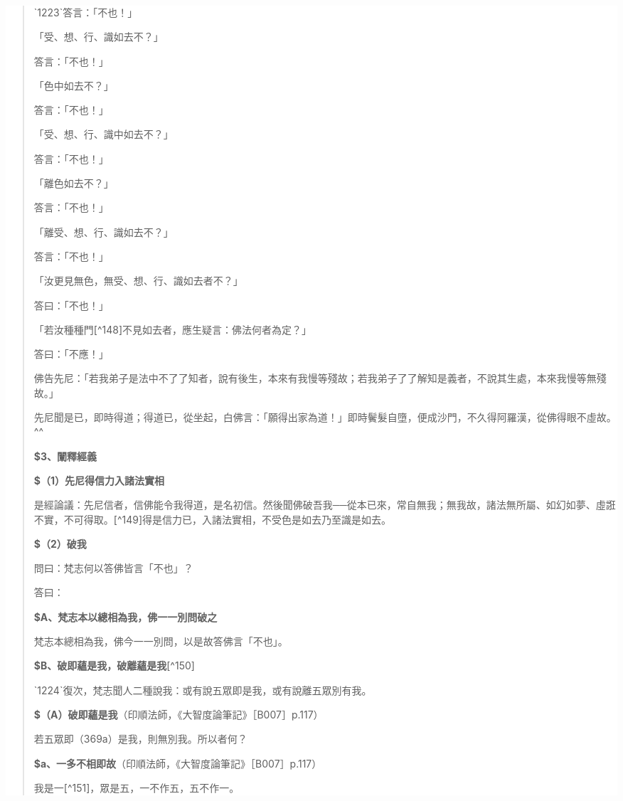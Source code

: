 >
> \`1223\`答言：「不也！」
>
> 「受、想、行、識如去不？」
>
> 答言：「不也！」
>
> 「色中如去不？」
>
> 答言：「不也！」
>
> 「受、想、行、識中如去不？」
>
> 答言：「不也！」
>
> 「離色如去不？」
>
> 答言：「不也！」
>
> 「離受、想、行、識如去不？」
>
> 答言：「不也！」
>
> 「汝更見無色，無受、想、行、識如去者不？」
>
> 答曰：「不也！」
>
> 「若汝種種門[^148]不見如去者，應生疑言：佛法何者為定？」
>
> 答曰：「不應！」
>
> 佛告先尼：「若我弟子是法中不了了知者，說有後生，本來有我慢等殘故；若我弟子了了解知是義者，不說其生處，本來我慢等無殘故。」
>
> 先尼聞是已，即時得道；得道已，從坐起，白佛言：「願得出家為道！」即時鬢髮自墮，便成沙門，不久得阿羅漢，從佛得眼不虛故。\^\^
>
> **\$3、闡釋經義**
>
> **\$（1）先尼得信力入諸法實相**
>
> 是經論議：先尼信者，信佛能令我得道，是名初信。然後聞佛破吾我──從本已來，常自無我；無我故，諸法無所屬、如幻如夢、虛誑不實，不可得取。[^149]得是信力已，入諸法實相，不受色是如去乃至識是如去。
>
> **\$（2）破我**
>
> 問曰：梵志何以答佛皆言「不也」？
>
> 答曰：
>
> **\$A、梵志本以總相為我，佛一一別問破之**
>
> 梵志本總相為我，佛今一一別問，以是故答佛言「不也」。
>
> **\$B、破即蘊是我，破離蘊是我**[^150]
>
> \`1224\`復次，梵志聞人二種說我：或有說五眾即是我，或有說離五眾別有我。
>
> **\$（A）破即蘊是我**（印順法師，《大智度論筆記》［B007］p.117）
>
> 若五眾即（369a）是我，則無別我。所以者何？
>
> **\$a、一多不相即故**（印順法師，《大智度論筆記》［B007］p.117）
>
> 我是一[^151]，眾是五，一不作五，五不作一。
>

[^1]: （1）《大智度論疏》卷17：「\^第九品者名為〈集散品〉，即是命說分中第三大分，從此下去，始明善吉承命正說波若。就正說文中，大有四分：**初、從此品、〈10
[^2]: 《大智度論》卷43〈10
[^3]: （1）《大智度論》卷42〈9
[^4]: 《大智度論疏》卷17：「\^就初**嫌**^※^**讓門**中，復有二意：一云：『我不覺不得菩薩』已下，**就於生空以明波若**。『世尊！我不得一切諸法集散』已下，次就法空以明波若也。\^\^」（卍新續藏46，864a18-21）
[^5]: 《大般若波羅蜜多經》卷408〈8
[^6]: 《大智度論》卷42〈9
[^7]: 《大智度論疏》卷17：「\^『**世尊！我不得一切諸法集散**』已下，次就**法空**以明波若也。\^\^」（卍新續藏46，864a20-21）
[^8]: 假名：諸法不集不散，故字非住非不住，無所有故。（印順法師，《大智度論筆記》〔D008〕p.249）
[^9]: （1）《大般若波羅蜜多經》卷408〈8
[^10]: 我若＝若我【宋】【元】【明】【宮】【聖】。（大正25，364d，n.8）
[^11]: （1）名非住不住，二譯意異：秦------字無所有故，唐------義無所有故。（印順法師，《大智度論筆記》［B004］p.111）。
[^12]: 參見《摩訶般若波羅蜜經》〈7
[^13]: （1）《阿毘達磨集異門足論》卷4〈4
[^14]: 有＋（愛）【宋】【元】，（愛破有）【宮】。（大正25，364d，n.12）
[^15]: 參見《正觀》（6），p.113：《大智度論》卷41（大正25，361c23-362a5）。
[^16]: （1）四愛：欲愛，不淨；有愛，無不淨等；無有愛，破有似智慧；法愛，愛諸益道善法。（印順法師，《大智度論筆記》〔D008〕p.249）
[^17]: 聞＝間【宋】【元】【明】【宮】【聖】【石】。（大正25，364d，n.13）
[^18]: 二種不見：不得故不見，慧少故不見。（印順法師，《大智度論筆記》〔D008〕p.249）
[^19]: 眾生本空：本來空，非行般若故無。（印順法師，《大智度論筆記》［E001］p.286）
[^20]: 眾生本空：無始已來不可得；非行般若故不可得；但以凡夫虛誑顛倒，假名謂為有；今行般若滅於妄倒，了達知其無，非本有今無。（印順法師，《大智度論筆記》［B004］p.111）
[^21]: 斷滅：本有今無。（印順法師，《大智度論筆記》［E002］p.286）
[^22]: ┌緣合會故───────名集，生無所從來......┐
[^23]: 諸心心數法：根境生識三和生觸觸緣生受想思等。（印順法師，《大智度論筆記》〔D002〕p.238）
[^24]: ┌邪憶念──生煩惱罪業┐
[^25]: 參見《雜阿含經》卷13（335經）《第一義空經》（大正2，92c11-25）。另參見印順法師，《空之探究》，pp.86-87。
[^26]: ┌集不可得------無來處故......生無故......畢竟空故......觀世間滅諦故
[^27]: 《雜阿含經》卷10（262經）：「\^迦旃延！如實正觀世間集者，則不生世間無見；如實正觀世間滅，則不生世間有見。迦旃延！如來離於二邊，說於中道。\^\^」（大正2，67a2-4）
[^28]: ┌一、因緣離散，即失名故（何況法空）
[^29]: 輞（\^ㄨㄤˇ\^\^）：1.車輪的外框。（《漢語大詞典》（九），p.1287）
[^30]: 輻（\^ㄈㄨˊ\^\^）：1.車輪中湊集於中心轂上的直木。（《漢語大詞典》（九），p.1298）
[^31]: 轂（\^ㄍㄨˇ\^\^）：1.車輪的中心部位，周圍與車輻的一端相接，中有圓孔，用以插軸。（《漢語大詞典》（六），p.1509）
[^32]: 不＋（可）【宋】【元】【明】【宮】【聖】【石】。（大正25，364d，n.21）
[^33]: （1）二諦：因緣和合，無則世俗語言都滅。世諦無故，第一義亦無。二諦無故，諸法錯亂。（印順法師，《大智度論筆記》〔D016〕p.260）
[^34]: （1）假名：從久遠來，共傳名字，因名識事。（印順法師，《大智度論筆記》〔D008〕p.249）
[^35]: 〔聖人〕－【宋】【宮】。（大正25，365d，n.1）
[^36]: 二種五眾：凡夫五眾，聖（小）人如幻五眾。（印順法師，《大智度論筆記》〔D008〕p.250）
[^37]: 聖人五眾：虛誑不實。（印順法師，《大智度論筆記》［E002］p.287）
[^38]: 十喻，參見《大智度論》卷6〈1
[^39]: 辯＝辦【宋】【元】【明】【宮】。（大正25，365d，n.2）
[^40]: ┌身離------離世事
[^41]: 大小差別：小多說身心二離，大多說離言離相。（印順法師，《大智度論筆記》〔D009〕p.250）
[^42]: ┌淳善相寂滅惡事
[^43]: ┌未來無為法
[^44]: 《大智度論疏》卷17：\^「『**不生**』已下，次就釋一切法不生義；既法本不生，今亦無滅也。」\^\^（卍新續藏46，865a17）
[^45]: ┌智 緣 滅─┐
[^46]: 《正觀》（6），p.114：《大智度論》卷5（大正25，96c10-14）、卷12（145c10-11，146b20-21）、卷15（170b20-29）、卷16（175a2-5）、卷18（190b10-18）、卷45（383c16-18）、卷50（420c26-27）、卷61（488b6-7）、卷86（662c13-22）、卷89（692a25-26）。
[^47]: 《正觀》（6），p.113：《大智度論》卷12（大正25，147b8-c21）、卷15（170c15-24）、卷18（194b-195a11）、卷31（293c22-27）。
[^48]: 《正觀》（6），p.114：《大智度論》卷1（大正25，60b19-c6）、卷15（170b29-c17）、卷18（193a10-b7）、卷23（229b14-c12）、卷26（253b21-c6）、卷31（292b29-c8）、卷37（331b16-29）、卷43（372b10-26）。
[^49]: 不示：觀滅言斷，無法可示。（印順法師，《大智度論筆記》［E002］p.287）
[^50]: 《正觀》（6），p.114：《大智度論》卷35（大正25，319a15-19）。
[^51]: 《正觀》（6），p.114：《大智度論》卷32（大正25，297b22-299a21）。
[^52]: 《正觀》（6），p.114：《大智度論》卷6（大正25，102c26-29）、卷15（169c3-29）、卷15（171a7-18）、卷18（194b1-195a13）、卷25，246a23-b11）、卷31（293a25-294c10）、卷32（298c22）、卷53（436b15-18）、卷67（528b16-28）、卷70（550c10-15）。
[^53]: 《正觀》（6），p.114：《大智度論》卷2（大正25，75a9-13）、卷32（298a10-20，298c21-23）。
[^54]: 法性與空：如、法性、法相、法位、實際。（印順法師，《大智度論筆記》［F028］p.360）
[^55]: ┌得名集
[^56]: 《大智度論疏》卷17：「\^**如虗空**已下，釋上十喻中文，亦同上。意言：虗空亦無集散，譬如舍內滿中虗空，但周圍不開門者，則不得此舍內空用；若鑿其門、開戶牖者，則得入中，得此空用，故名為集。若塞戶時，不得空用，則名為散，故說虗空有於集散。今既虗空亦本來是無，所以得云不不集散也。\^\^」（卍新續藏46，865b23-c4）
[^57]: 戶牖（\^ㄏㄨˋ
[^58]: 參見《正觀》（6），p.269，n.113-1：
[^59]: 〔佛〕－【宋】【元】【明】【宮】【聖】。（大正25，365d，n.7）
[^60]: （1）《大品經義疏》卷4：「\^初就**非住非不住**求菩薩字不可得，二者就**不可說門**求菩薩名字不可得。\^\^」（卍新續藏24，234c10-11）
[^61]: 〔受〕－【宋】【元】【明】【宮】【聖】。（大正25，365d，n.8）
[^62]: 不可說：一一法中不可說，和合法中亦不可說。（印順法師，《大智度論筆記》〔D010〕p.252）
[^63]: 名虛空＝虛空名【宋】【元】【明】【聖】，＝多虛空【宮】。（大正25，365d，n.14）
[^64]: 《大般若波羅蜜多經》卷409〈8
[^65]: （1）若＝云何【元】【明】【石】。（大正25，365d，n.17）
[^66]: （1）聞般若相義，心不驚怖沒悔------二譯不同：
[^67]: 《正觀》（6），p.115：《大智度論》卷41（大正25，363c19-365b16），參見〈9
[^68]: 《大智度論疏》卷17：「\^**何以故**已下，釋所以名**異門**義。上乃就不住非不住門等**麼**^※^法破之，**今乃就五眾等中平**^※^**相推之而破，故名異門也**。\^\^」（卍新續藏46，865c11-13）
[^69]: ┌一、與色相違，色非是空。
[^70]: 參見《大智度論疏》卷17：「\^入出息屬身念處故，不屬虛空也。色盡處亦非虛空，名色盡處故；虛空無礙，色是於礙，故與相違。如是則無虛空，但名耳。\^\^」（卍新續藏46，865c14-16）
[^71]: ┌慧眼觀之是虛誑故。
[^72]: （1）三眼觀四大不同。（印順法師，《大智度論筆記》［A053］p.91、［D001］p.236）
[^73]: 《正觀》（6），p.115：《大智度論》卷19（大正25，198c22-199c4）、卷20（206b3-c4）、卷31（287a21-b10）、卷48（403c24-405b7）。
[^74]: 唯心故空：境隨觀轉，知法無實。（印順法師，《大智度論筆記》〔D011〕p.253）
[^75]: 參見《大智度論》卷11〈1
[^76]: 性＝姓【宋】【元】【明】【宮】【聖】。（大正25，366d，n.3）
[^77]: 姓貴＝貴姓【宋】【元】【明】【宮】。（大正25，366d，n.4）
[^78]: 阿鞞跋致性：未得忍，未受記，但福智力信畢竟空，得阿〔鞞〕跋致氣分。（印順法師，《大智度論筆記》〔D003〕p.243）
[^79]: 《大智度論疏》卷17：「\^**復次世尊**已下，論主自科。上躭嫌門讓^※^中，約住非不住門明義已竟；今此文即是善吉正說，**次就不住門明於波若**。就此文中，大有三意：第一、就不住門明不住者得；第二、言菩薩無方便色中住等，明其住者之失；第三、先尼已下，明以小況大。今以此為陰、入、界、十二緣等，成於上義故，約而辨之也。\^\^」（卍新續藏46，866a1-6）
[^80]: 《大品經義疏》卷4：「\^就文為四：第一、**正明無住行**，第二、明有住行為失，第三、明無住行為得，第四、舉小說大。\^\^」（卍新續藏24，235a22-24）
[^81]: 識＋（受想行識）【石】。（大正25，366d，n.6）
[^82]: 識＋（識）【宋】【元】【明】【宮】。（大正25，366d，n.7）
[^83]: ┌行：聽聞、誦、讀乃至後心取覺，皆名為行。
[^84]: 誦讀＝讀誦【聖】。（大正25，366d，n.13）
[^85]: 〔波羅蜜〕－【宋】【元】【明】【宮】【聖】。（大正25，366d，n.14）
[^86]: 相＋（應）【宋】【元】【明】【宮】。（大正25，366d，n.15）
[^87]: 《正觀》（6），p.115：參見《大智度論》卷42（大正25，364c21-29）。
[^88]: 無相三昧：不取法相，不入滅定。（印順法師，《大智度論筆記》〔D011〕p.253）
[^89]: 不取法相，不入滅定［而能行道］：無相三昧。
[^90]: （1）人心得緣便起，菩薩無緣不滅。（印順法師，《大智度論筆記》〔D012〕p.254）
[^91]: （1）參見《摩訶般若波羅蜜經》卷1〈2
[^92]: 此二種菩薩的分類法，參見《大智度論》卷41（大正25，358b12-19）；另參見印順法師，《初期大乘佛教之起源與開展》，pp.1287-1288。
[^93]: 尸＝尼【宋】【元】【明】【宮】【石】。（大正25，367d，n.1）
[^94]: 浮、闍藍、波尼藍。（印順法師，《大智度論筆記》［I045］p.452）
[^95]: ┌一字門：一字一名......如地名浮
[^96]: ┌聞阿────知諸法本來不生
[^97]: （1）實相：不生、苦、無常。（印順法師，《大智度論筆記》〔D006〕p.247）
[^98]: 阿字本來不生。（印順法師，《大智度論筆記》［E002］p.287）
[^99]: 《正觀》（6），pp.115-116：《大智度論》卷48（大正25，407c10-409c）之經文及論文；卷28（268a23-29）。
[^100]: （1）參見《大智度論》卷40〈4
[^101]: 〔相中〕－【宋】【宮】，〔相〕－【明】【聖】。（大正25，367d，n.7）
[^102]: 如相如相＝如相【宋】【宮】，＝如如相【元】【明】【聖】。（大正25，367d，n.8）
[^103]: （如）＋乃【宋】【元】【明】【宮】【聖】。（大正25，367d，n.15）
[^104]: （1）《大般若波羅蜜多經》卷409〈8
[^105]: 《大般若波羅蜜多經》卷409〈8
[^106]: （1）《大般若波羅蜜多經》卷409〈8
[^107]: 〔諸〕－【宋】【元】【明】【宮】【聖】【石】。（大正25，367d，n.18）
[^108]: 《大般若波羅蜜多經》卷409〈8
[^109]: 《正觀》（6），p.116：《大智度論》卷11（大正25，138a7-10）、卷20（207a12-23）、卷17（186c27-28）。
[^110]: 《正觀》（6），p.116：《大智度論》卷32（大正25，297b22-299a21）。
[^111]: 《正觀》（6），p.116：《大智度論》卷5（大正25，95c2-97c4）、卷28（268a2-269b26）。
[^112]: 案：依經文，乃須菩提所說。
[^113]: （1）五眾：有罪不應取，何勞強破為？為人觀無常等著法生見，分別為空。（印順法師，《大智度論筆記》〔D012〕p.255）
[^114]: ┌欲著──為說無常等，觀無常等破著得解脫
[^115]: （1）大小差別──無受三昧：小無大用，不利不深；小至漏盡時得；小有習氣不淨。（印順法師，《大智度論筆記》〔D009〕p.251）